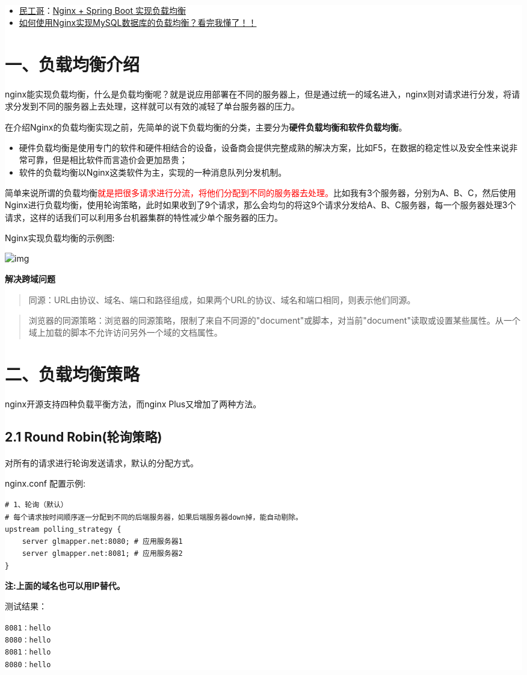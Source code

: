 - [民工哥](https://segmentfault.com/u/jishuroad)：[Nginx + Spring Boot 实现负载均衡](https://segmentfault.com/a/1190000037594169)
- [如何使用Nginx实现MySQL数据库的负载均衡？看完我懂了！！](https://www.cnblogs.com/binghe001/p/13340680.html)



# 一、负载均衡介绍

nginx能实现负载均衡，什么是负载均衡呢？就是说应用部署在不同的服务器上，但是通过统一的域名进入，nginx则对请求进行分发，将请求分发到不同的服务器上去处理，这样就可以有效的减轻了单台服务器的压力。



在介绍Nginx的负载均衡实现之前，先简单的说下负载均衡的分类，主要分为**硬件负载均衡和软件负载均衡**。

- 硬件负载均衡是使用专门的软件和硬件相结合的设备，设备商会提供完整成熟的解决方案，比如F5，在数据的稳定性以及安全性来说非常可靠，但是相比软件而言造价会更加昂贵；
- 软件的负载均衡以Nginx这类软件为主，实现的一种消息队列分发机制。

简单来说所谓的负载均衡<font color='red'>就是把很多请求进行分流，将他们分配到不同的服务器去处理。</font>比如我有3个服务器，分别为A、B、C，然后使用Nginx进行负载均衡，使用轮询策略，此时如果收到了9个请求，那么会均匀的将这9个请求分发给A、B、C服务器，每一个服务器处理3个请求，这样的话我们可以利用多台机器集群的特性减少单个服务器的压力。



Nginx实现负载均衡的示例图:

![img](https://segmentfault.com/img/remote/1460000037594174)

**解决跨域问题**

> 同源：URL由协议、域名、端口和路径组成，如果两个URL的协议、域名和端口相同，则表示他们同源。

> 浏览器的同源策略：浏览器的同源策略，限制了来自不同源的"document"或脚本，对当前"document"读取或设置某些属性。从一个域上加载的脚本不允许访问另外一个域的文档属性。



# 二、负载均衡策略

nginx开源支持四种负载平衡方法，而nginx Plus又增加了两种方法。

## 2.1 Round Robin(轮询策略)

对所有的请求进行轮询发送请求，默认的分配方式。

nginx.conf 配置示例:

```
# 1、轮询（默认）
# 每个请求按时间顺序逐一分配到不同的后端服务器，如果后端服务器down掉，能自动剔除。
upstream polling_strategy {
    server glmapper.net:8080; # 应用服务器1
    server glmapper.net:8081; # 应用服务器2
}
```

**注:上面的域名也可以用IP替代。**

测试结果：

```bash
8081：hello
8080：hello
8081：hello
8080：hello
```

